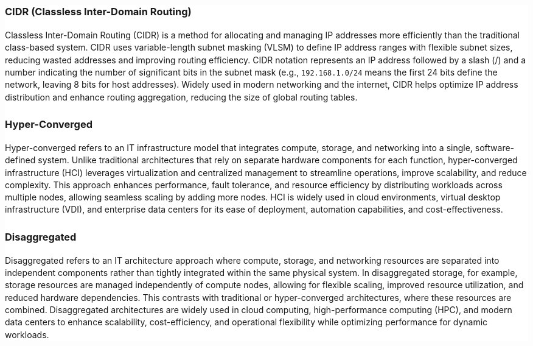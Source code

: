### CIDR (Classless Inter-Domain Routing)

Classless Inter-Domain Routing (CIDR) is a method for allocating and managing IP addresses more efficiently than the
traditional class-based system. CIDR uses variable-length subnet masking (VLSM) to define IP address ranges with
flexible subnet sizes, reducing wasted addresses and improving routing efficiency. CIDR notation represents an IP
address followed by a slash (/) and a number indicating the number of significant bits in the subnet mask (e.g.,
`192.168.1.0/24` means the first 24 bits define the network, leaving 8 bits for host addresses). Widely used in modern
networking and the internet, CIDR helps optimize IP address distribution and enhance routing aggregation, reducing the
size of global routing tables.

### Hyper-Converged

Hyper-converged refers to an IT infrastructure model that integrates compute, storage, and networking into a single,
software-defined system. Unlike traditional architectures that rely on separate hardware components for each function,
hyper-converged infrastructure (HCI) leverages virtualization and centralized management to streamline operations,
improve scalability, and reduce complexity. This approach enhances performance, fault tolerance, and resource efficiency
by distributing workloads across multiple nodes, allowing seamless scaling by adding more nodes. HCI is widely
used in cloud environments, virtual desktop infrastructure (VDI), and enterprise data centers for its ease of
deployment, automation capabilities, and cost-effectiveness.

### Disaggregated

Disaggregated refers to an IT architecture approach where compute, storage, and networking resources are separated into
independent components rather than tightly integrated within the same physical system. In disaggregated storage,
for example, storage resources are managed independently of compute nodes, allowing for flexible scaling, improved
resource utilization, and reduced hardware dependencies. This contrasts with traditional or hyper-converged
architectures, where these resources are combined. Disaggregated architectures are widely used in cloud computing,
high-performance computing (HPC), and modern data centers to enhance scalability, cost-efficiency, and operational
flexibility while optimizing performance for dynamic workloads.
